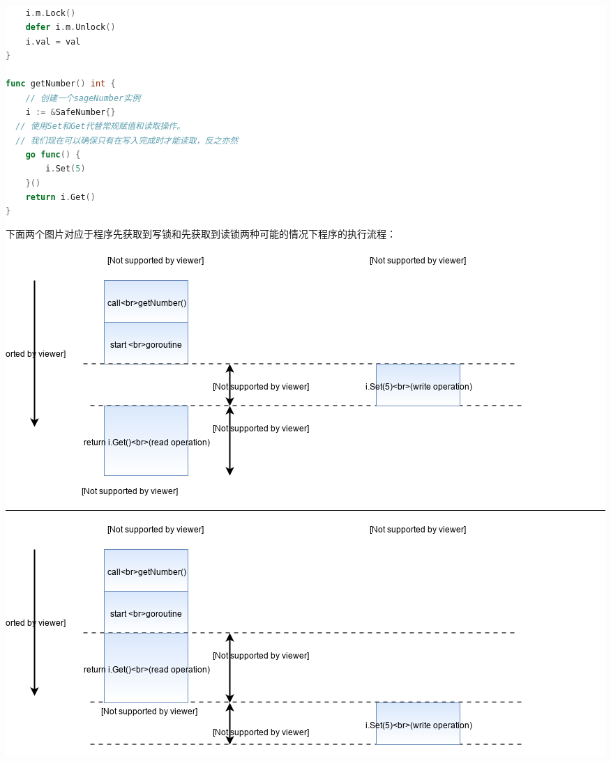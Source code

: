 ```go
	i.m.Lock()
	defer i.m.Unlock()
	i.val = val
}

func getNumber() int {
	// 创建一个sageNumber实例
	i := &SafeNumber{}
  // 使用Set和Get代替常规赋值和读取操作。
  // 我们现在可以确保只有在写入完成时才能读取，反之亦然
	go func() {
		i.Set(5)
	}()
	return i.Get()
}
```

下面两个图片对应于程序先获取到写锁和先获取到读锁两种可能的情况下程序的执行流程：

![先获取到写锁时程序的执行流程](_assets/de1044c39f51d19a03b18f9da8b18733_MD5.png)

---

![先获取读锁时程序的执行流程](_assets/2d198ef104c54401f96bd8a38cfc6862_MD5.png)
